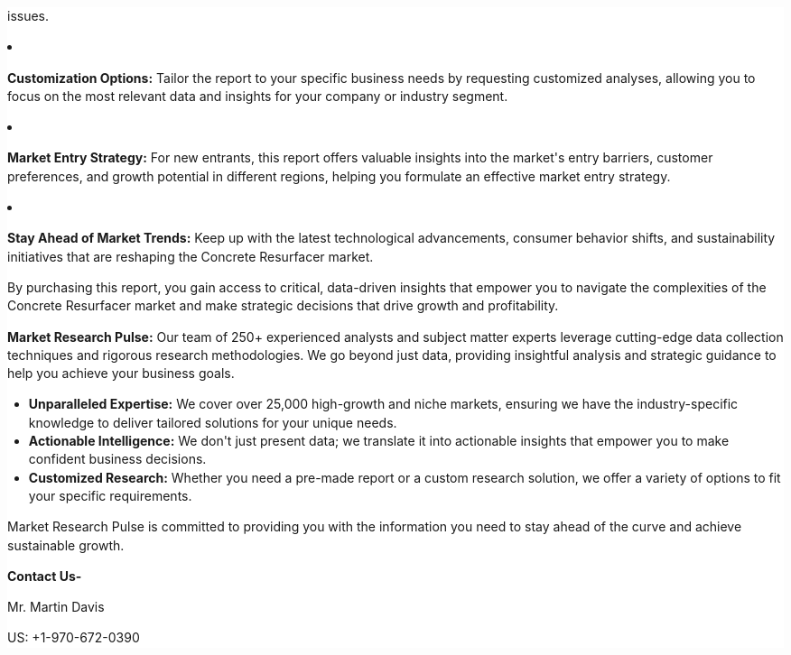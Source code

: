 issues.</p></li><li><p><strong>Customization Options:</strong> Tailor the report to your specific business needs by requesting customized analyses, allowing you to focus on the most relevant data and insights for your company or industry segment.</p></li><li><p><strong>Market Entry Strategy:</strong> For new entrants, this report offers valuable insights into the market's entry barriers, customer preferences, and growth potential in different regions, helping you formulate an effective market entry strategy.</p></li><li><p><strong>Stay Ahead of Market Trends:</strong> Keep up with the latest technological advancements, consumer behavior shifts, and sustainability initiatives that are reshaping the Concrete Resurfacer market.</p></li></ol><p>By purchasing this report, you gain access to critical, data-driven insights that empower you to navigate the complexities of the Concrete Resurfacer market and make strategic decisions that drive growth and profitability.</p><p><strong>Market Research Pulse:</strong>&nbsp;Our team of 250+ experienced analysts and subject matter experts leverage cutting-edge data collection techniques and rigorous research methodologies. We go beyond just data, providing insightful analysis and strategic guidance to help you achieve your business goals.</p><ul><li><strong>Unparalleled Expertise:</strong>&nbsp;We cover over 25,000 high-growth and niche markets, ensuring we have the industry-specific knowledge to deliver tailored solutions for your unique needs.</li><li><strong>Actionable Intelligence:</strong>&nbsp;We don't just present data; we translate it into actionable insights that empower you to make confident business decisions.</li><li><strong>Customized Research:</strong>&nbsp;Whether you need a pre-made report or a custom research solution, we offer a variety of options to fit your specific requirements.</li></ul><p>Market Research Pulse is committed to providing you with the information you need to stay ahead of the curve and achieve sustainable growth.</p><p><strong>Contact Us-</strong></p><p>Mr. Martin Davis</p><p>US: +1-970-672-0390</p>
